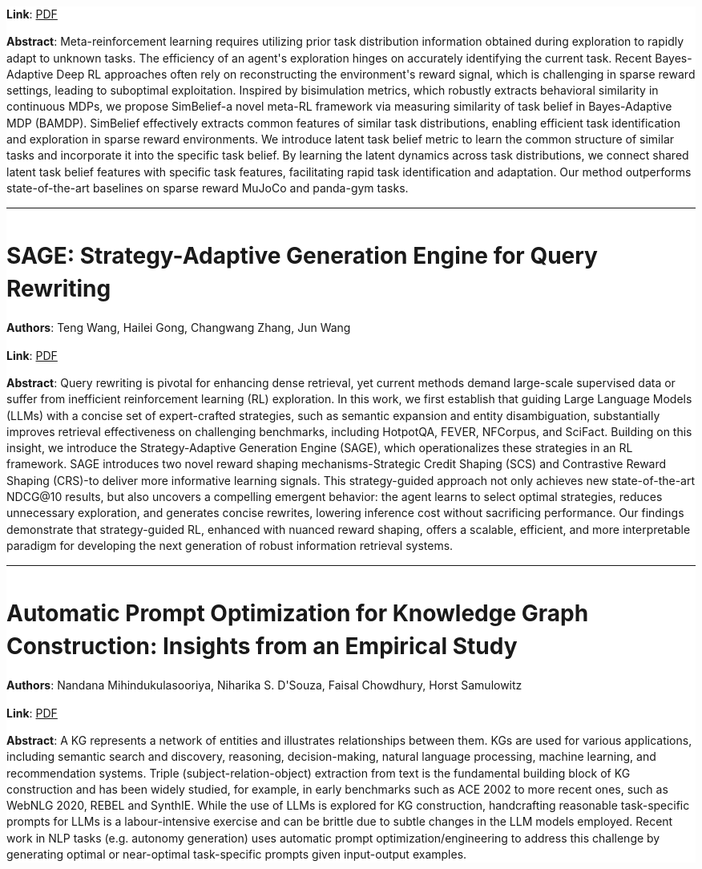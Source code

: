 **Link**: [PDF](https://arxiv.org/pdf/2506.19785)  

**Abstract**: Meta-reinforcement learning requires utilizing prior task distribution information obtained during exploration to rapidly adapt to unknown tasks. The efficiency of an agent's exploration hinges on accurately identifying the current task. Recent Bayes-Adaptive Deep RL approaches often rely on reconstructing the environment's reward signal, which is challenging in sparse reward settings, leading to suboptimal exploitation. Inspired by bisimulation metrics, which robustly extracts behavioral similarity in continuous MDPs, we propose SimBelief-a novel meta-RL framework via measuring similarity of task belief in Bayes-Adaptive MDP (BAMDP). SimBelief effectively extracts common features of similar task distributions, enabling efficient task identification and exploration in sparse reward environments. We introduce latent task belief metric to learn the common structure of similar tasks and incorporate it into the specific task belief. By learning the latent dynamics across task distributions, we connect shared latent task belief features with specific task features, facilitating rapid task identification and adaptation. Our method outperforms state-of-the-art baselines on sparse reward MuJoCo and panda-gym tasks. 

---
# SAGE: Strategy-Adaptive Generation Engine for Query Rewriting 

**Authors**: Teng Wang, Hailei Gong, Changwang Zhang, Jun Wang  

**Link**: [PDF](https://arxiv.org/pdf/2506.19783)  

**Abstract**: Query rewriting is pivotal for enhancing dense retrieval, yet current methods demand large-scale supervised data or suffer from inefficient reinforcement learning (RL) exploration. In this work, we first establish that guiding Large Language Models (LLMs) with a concise set of expert-crafted strategies, such as semantic expansion and entity disambiguation, substantially improves retrieval effectiveness on challenging benchmarks, including HotpotQA, FEVER, NFCorpus, and SciFact. Building on this insight, we introduce the Strategy-Adaptive Generation Engine (SAGE), which operationalizes these strategies in an RL framework. SAGE introduces two novel reward shaping mechanisms-Strategic Credit Shaping (SCS) and Contrastive Reward Shaping (CRS)-to deliver more informative learning signals. This strategy-guided approach not only achieves new state-of-the-art NDCG@10 results, but also uncovers a compelling emergent behavior: the agent learns to select optimal strategies, reduces unnecessary exploration, and generates concise rewrites, lowering inference cost without sacrificing performance. Our findings demonstrate that strategy-guided RL, enhanced with nuanced reward shaping, offers a scalable, efficient, and more interpretable paradigm for developing the next generation of robust information retrieval systems. 

---
# Automatic Prompt Optimization for Knowledge Graph Construction: Insights from an Empirical Study 

**Authors**: Nandana Mihindukulasooriya, Niharika S. D'Souza, Faisal Chowdhury, Horst Samulowitz  

**Link**: [PDF](https://arxiv.org/pdf/2506.19773)  

**Abstract**: A KG represents a network of entities and illustrates relationships between them. KGs are used for various applications, including semantic search and discovery, reasoning, decision-making, natural language processing, machine learning, and recommendation systems. Triple (subject-relation-object) extraction from text is the fundamental building block of KG construction and has been widely studied, for example, in early benchmarks such as ACE 2002 to more recent ones, such as WebNLG 2020, REBEL and SynthIE. While the use of LLMs is explored for KG construction, handcrafting reasonable task-specific prompts for LLMs is a labour-intensive exercise and can be brittle due to subtle changes in the LLM models employed. Recent work in NLP tasks (e.g. autonomy generation) uses automatic prompt optimization/engineering to address this challenge by generating optimal or near-optimal task-specific prompts given input-output examples.